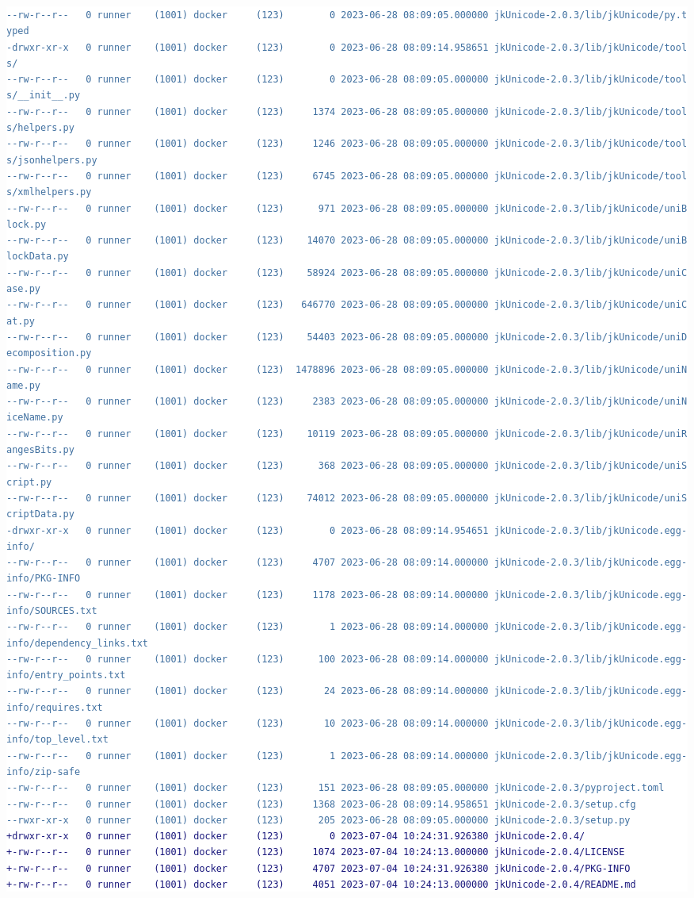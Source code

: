 ```diff
--rw-r--r--   0 runner    (1001) docker     (123)        0 2023-06-28 08:09:05.000000 jkUnicode-2.0.3/lib/jkUnicode/py.typed
-drwxr-xr-x   0 runner    (1001) docker     (123)        0 2023-06-28 08:09:14.958651 jkUnicode-2.0.3/lib/jkUnicode/tools/
--rw-r--r--   0 runner    (1001) docker     (123)        0 2023-06-28 08:09:05.000000 jkUnicode-2.0.3/lib/jkUnicode/tools/__init__.py
--rw-r--r--   0 runner    (1001) docker     (123)     1374 2023-06-28 08:09:05.000000 jkUnicode-2.0.3/lib/jkUnicode/tools/helpers.py
--rw-r--r--   0 runner    (1001) docker     (123)     1246 2023-06-28 08:09:05.000000 jkUnicode-2.0.3/lib/jkUnicode/tools/jsonhelpers.py
--rw-r--r--   0 runner    (1001) docker     (123)     6745 2023-06-28 08:09:05.000000 jkUnicode-2.0.3/lib/jkUnicode/tools/xmlhelpers.py
--rw-r--r--   0 runner    (1001) docker     (123)      971 2023-06-28 08:09:05.000000 jkUnicode-2.0.3/lib/jkUnicode/uniBlock.py
--rw-r--r--   0 runner    (1001) docker     (123)    14070 2023-06-28 08:09:05.000000 jkUnicode-2.0.3/lib/jkUnicode/uniBlockData.py
--rw-r--r--   0 runner    (1001) docker     (123)    58924 2023-06-28 08:09:05.000000 jkUnicode-2.0.3/lib/jkUnicode/uniCase.py
--rw-r--r--   0 runner    (1001) docker     (123)   646770 2023-06-28 08:09:05.000000 jkUnicode-2.0.3/lib/jkUnicode/uniCat.py
--rw-r--r--   0 runner    (1001) docker     (123)    54403 2023-06-28 08:09:05.000000 jkUnicode-2.0.3/lib/jkUnicode/uniDecomposition.py
--rw-r--r--   0 runner    (1001) docker     (123)  1478896 2023-06-28 08:09:05.000000 jkUnicode-2.0.3/lib/jkUnicode/uniName.py
--rw-r--r--   0 runner    (1001) docker     (123)     2383 2023-06-28 08:09:05.000000 jkUnicode-2.0.3/lib/jkUnicode/uniNiceName.py
--rw-r--r--   0 runner    (1001) docker     (123)    10119 2023-06-28 08:09:05.000000 jkUnicode-2.0.3/lib/jkUnicode/uniRangesBits.py
--rw-r--r--   0 runner    (1001) docker     (123)      368 2023-06-28 08:09:05.000000 jkUnicode-2.0.3/lib/jkUnicode/uniScript.py
--rw-r--r--   0 runner    (1001) docker     (123)    74012 2023-06-28 08:09:05.000000 jkUnicode-2.0.3/lib/jkUnicode/uniScriptData.py
-drwxr-xr-x   0 runner    (1001) docker     (123)        0 2023-06-28 08:09:14.954651 jkUnicode-2.0.3/lib/jkUnicode.egg-info/
--rw-r--r--   0 runner    (1001) docker     (123)     4707 2023-06-28 08:09:14.000000 jkUnicode-2.0.3/lib/jkUnicode.egg-info/PKG-INFO
--rw-r--r--   0 runner    (1001) docker     (123)     1178 2023-06-28 08:09:14.000000 jkUnicode-2.0.3/lib/jkUnicode.egg-info/SOURCES.txt
--rw-r--r--   0 runner    (1001) docker     (123)        1 2023-06-28 08:09:14.000000 jkUnicode-2.0.3/lib/jkUnicode.egg-info/dependency_links.txt
--rw-r--r--   0 runner    (1001) docker     (123)      100 2023-06-28 08:09:14.000000 jkUnicode-2.0.3/lib/jkUnicode.egg-info/entry_points.txt
--rw-r--r--   0 runner    (1001) docker     (123)       24 2023-06-28 08:09:14.000000 jkUnicode-2.0.3/lib/jkUnicode.egg-info/requires.txt
--rw-r--r--   0 runner    (1001) docker     (123)       10 2023-06-28 08:09:14.000000 jkUnicode-2.0.3/lib/jkUnicode.egg-info/top_level.txt
--rw-r--r--   0 runner    (1001) docker     (123)        1 2023-06-28 08:09:14.000000 jkUnicode-2.0.3/lib/jkUnicode.egg-info/zip-safe
--rw-r--r--   0 runner    (1001) docker     (123)      151 2023-06-28 08:09:05.000000 jkUnicode-2.0.3/pyproject.toml
--rw-r--r--   0 runner    (1001) docker     (123)     1368 2023-06-28 08:09:14.958651 jkUnicode-2.0.3/setup.cfg
--rwxr-xr-x   0 runner    (1001) docker     (123)      205 2023-06-28 08:09:05.000000 jkUnicode-2.0.3/setup.py
+drwxr-xr-x   0 runner    (1001) docker     (123)        0 2023-07-04 10:24:31.926380 jkUnicode-2.0.4/
+-rw-r--r--   0 runner    (1001) docker     (123)     1074 2023-07-04 10:24:13.000000 jkUnicode-2.0.4/LICENSE
+-rw-r--r--   0 runner    (1001) docker     (123)     4707 2023-07-04 10:24:31.926380 jkUnicode-2.0.4/PKG-INFO
+-rw-r--r--   0 runner    (1001) docker     (123)     4051 2023-07-04 10:24:13.000000 jkUnicode-2.0.4/README.md
```